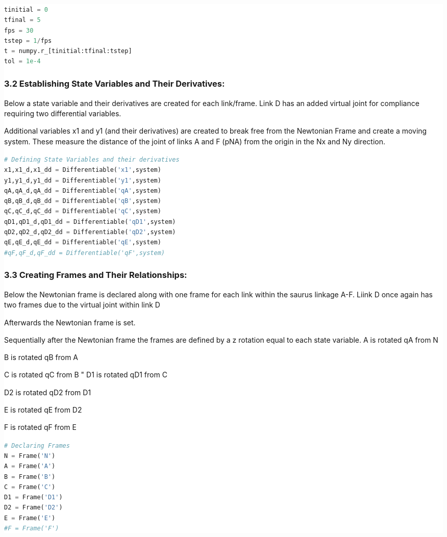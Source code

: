 
```python
tinitial = 0
tfinal = 5
fps = 30
tstep = 1/fps
t = numpy.r_[tinitial:tfinal:tstep]
tol = 1e-4
```

### 3.2 Establishing State Variables and Their Derivatives:

Below a state variable and their derivatives are created for each link/frame. Link D has an added virtual joint for compliance requiring two differential variables.

Additional variables x1 and y1 (and their derivatives) are created to break free from the Newtonian Frame and create a moving system. These measure the distance of the joint of links A and F (pNA) from the origin in the Nx and Ny direction.


```python
# Defining State Variables and their derivatives
x1,x1_d,x1_dd = Differentiable('x1',system)
y1,y1_d,y1_dd = Differentiable('y1',system)
qA,qA_d,qA_dd = Differentiable('qA',system)
qB,qB_d,qB_dd = Differentiable('qB',system)
qC,qC_d,qC_dd = Differentiable('qC',system)
qD1,qD1_d,qD1_dd = Differentiable('qD1',system)
qD2,qD2_d,qD2_dd = Differentiable('qD2',system)
qE,qE_d,qE_dd = Differentiable('qE',system)
#qF,qF_d,qF_dd = Differentiable('qF',system)
```

### 3.3 Creating Frames and Their Relationships:
Below the Newtonian frame is declared along with one frame for each link within the saurus linkage A-F. Liink D once again has two frames due to the virtual joint within link D

Afterwards the Newtonian frame is set.

Sequentially after the Newtonian frame the frames are defined by a z rotation equal to each state variable.
A is rotated qA from N

B is rotated qB from A

C is rotated qC from B
"
D1 is rotated qD1 from C

D2 is rotated qD2 from D1

E is rotated qE from D2

F is rotated qF from E


```python
# Declaring Frames
N = Frame('N')
A = Frame('A')
B = Frame('B')
C = Frame('C')
D1 = Frame('D1')
D2 = Frame('D2')
E = Frame('E')
#F = Frame('F')

```
